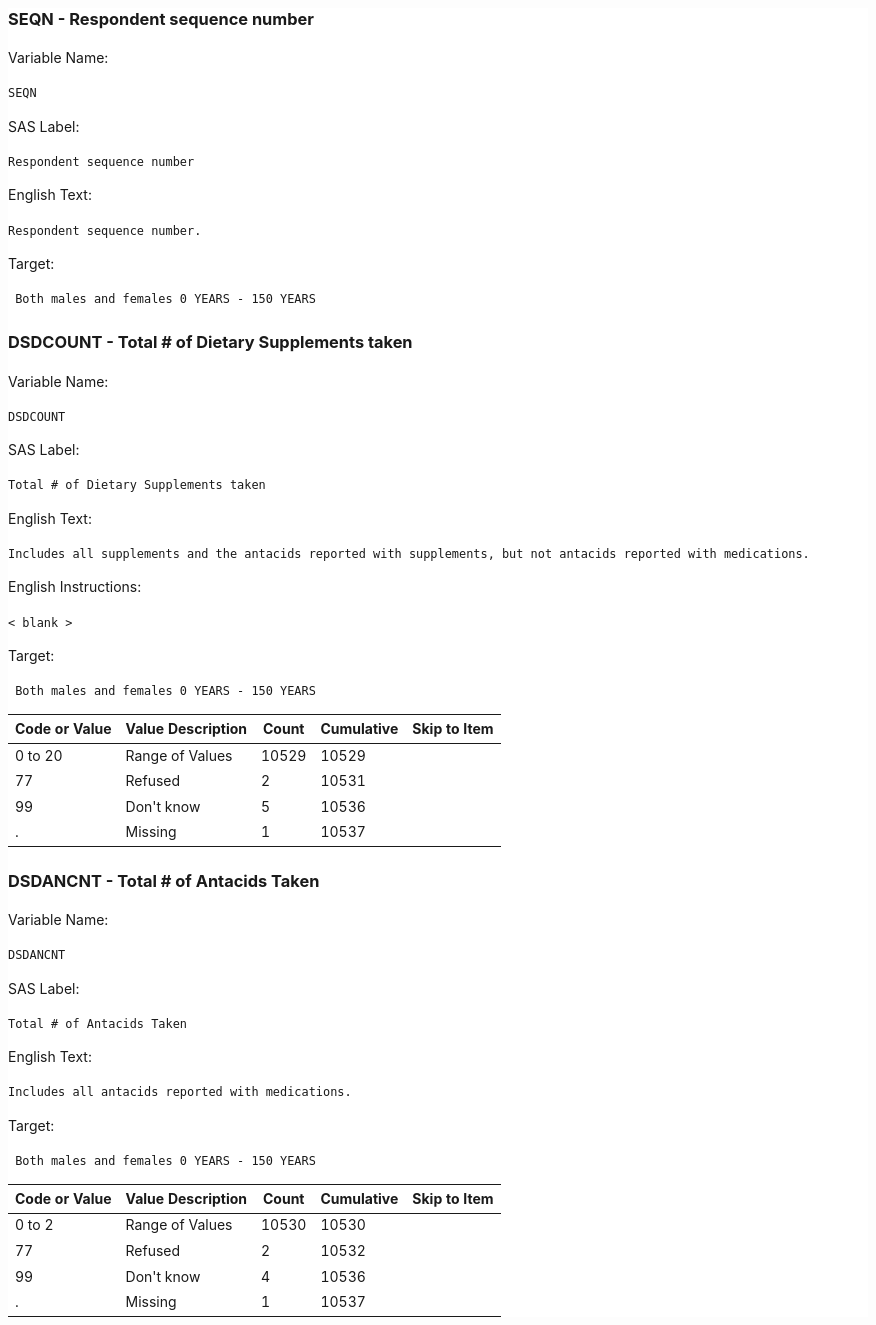 ### SEQN - Respondent sequence number

Variable Name:

    SEQN
SAS Label:

    Respondent sequence number
English Text:

    Respondent sequence number.
Target:

     Both males and females 0 YEARS - 150 YEARS

### DSDCOUNT - Total # of Dietary Supplements taken

Variable Name:

    DSDCOUNT
SAS Label:

    Total # of Dietary Supplements taken
English Text:

    Includes all supplements and the antacids reported with supplements, but not antacids reported with medications.
English Instructions:

    < blank >
Target:

     Both males and females 0 YEARS - 150 YEARS
Code or Value | Value Description | Count | Cumulative | Skip to Item  
---|---|---|---|---  
0 to 20 | Range of Values | 10529 | 10529 |   
77 | Refused | 2 | 10531 |   
99 | Don't know | 5 | 10536 |   
. | Missing | 1 | 10537 |   
  
### DSDANCNT - Total # of Antacids Taken

Variable Name:

    DSDANCNT
SAS Label:

    Total # of Antacids Taken
English Text:

    Includes all antacids reported with medications.
Target:

     Both males and females 0 YEARS - 150 YEARS
Code or Value | Value Description | Count | Cumulative | Skip to Item  
---|---|---|---|---  
0 to 2 | Range of Values | 10530 | 10530 |   
77 | Refused | 2 | 10532 |   
99 | Don't know | 4 | 10536 |   
. | Missing | 1 | 10537 |   
  
